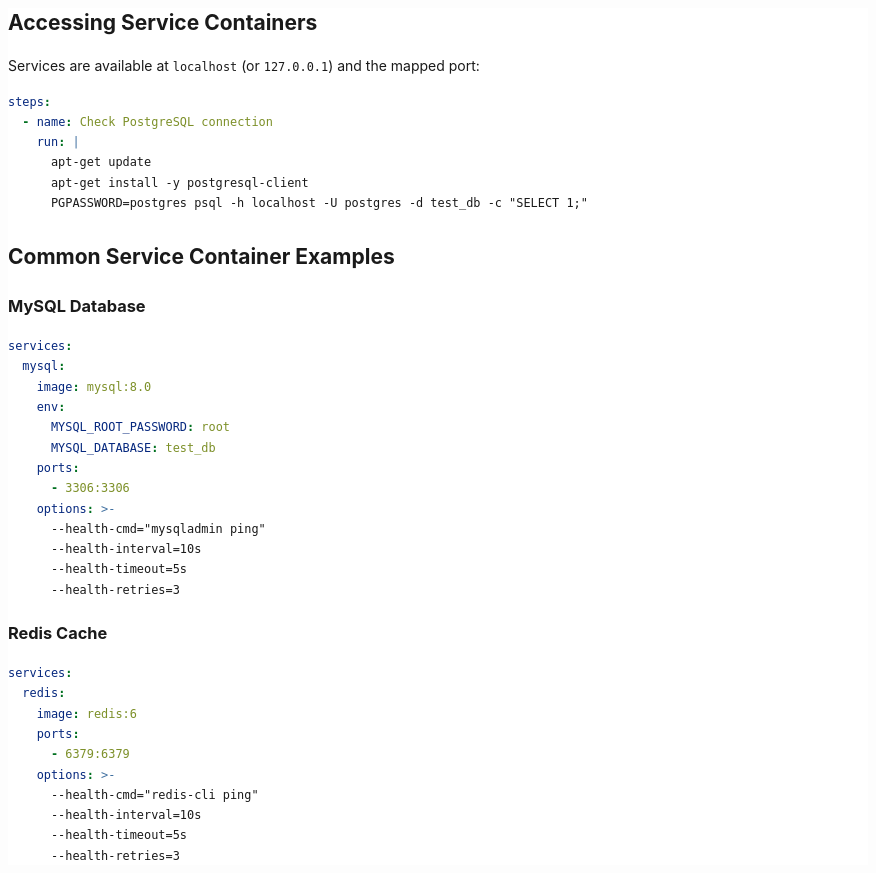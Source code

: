 ```yaml
```


## Accessing Service Containers

Services are available at `localhost` (or `127.0.0.1`) and the mapped port:

```yaml
steps:
  - name: Check PostgreSQL connection
    run: |
      apt-get update
      apt-get install -y postgresql-client
      PGPASSWORD=postgres psql -h localhost -U postgres -d test_db -c "SELECT 1;"
```


## Common Service Container Examples

### MySQL Database

```yaml
services:
  mysql:
    image: mysql:8.0
    env:
      MYSQL_ROOT_PASSWORD: root
      MYSQL_DATABASE: test_db
    ports:
      - 3306:3306
    options: >-
      --health-cmd="mysqladmin ping"
      --health-interval=10s
      --health-timeout=5s
      --health-retries=3
```


### Redis Cache

```yaml
services:
  redis:
    image: redis:6
    ports:
      - 6379:6379
    options: >-
      --health-cmd="redis-cli ping"
      --health-interval=10s
      --health-timeout=5s
      --health-retries=3
```
